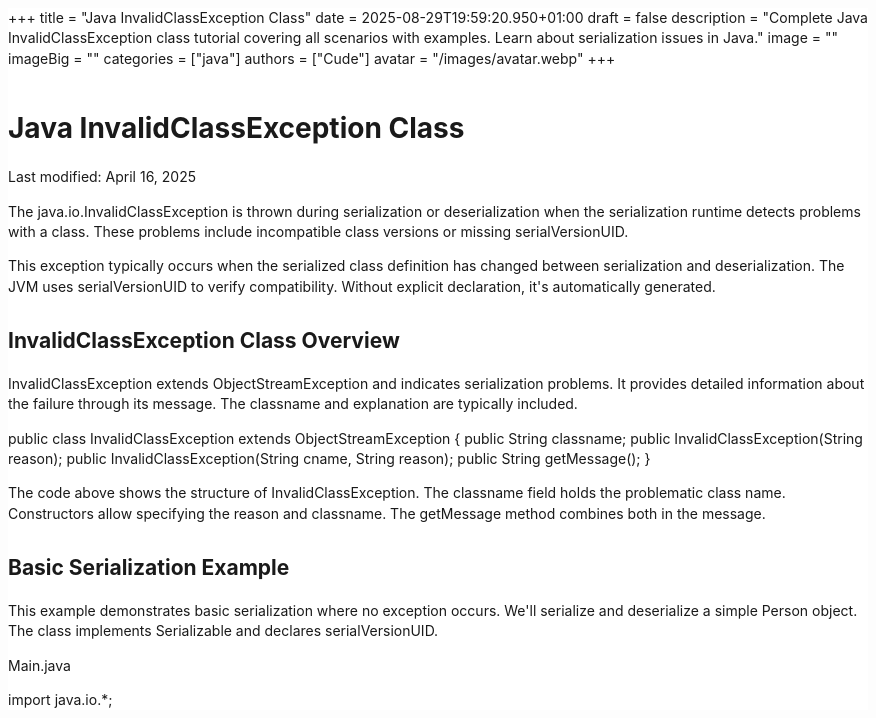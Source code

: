 +++
title = "Java InvalidClassException Class"
date = 2025-08-29T19:59:20.950+01:00
draft = false
description = "Complete Java InvalidClassException class tutorial covering all scenarios with examples. Learn about serialization issues in Java."
image = ""
imageBig = ""
categories = ["java"]
authors = ["Cude"]
avatar = "/images/avatar.webp"
+++

# Java InvalidClassException Class

Last modified: April 16, 2025

 

The java.io.InvalidClassException is thrown during serialization or
deserialization when the serialization runtime detects problems with a class.
These problems include incompatible class versions or missing serialVersionUID.

This exception typically occurs when the serialized class definition has changed
between serialization and deserialization. The JVM uses serialVersionUID to
verify compatibility. Without explicit declaration, it's automatically generated.

## InvalidClassException Class Overview

InvalidClassException extends ObjectStreamException and
indicates serialization problems. It provides detailed information about the
failure through its message. The classname and explanation are typically included.

public class InvalidClassException extends ObjectStreamException {
    public String classname;
    public InvalidClassException(String reason);
    public InvalidClassException(String cname, String reason);
    public String getMessage();
}

The code above shows the structure of InvalidClassException. The
classname field holds the problematic class name. Constructors allow specifying
the reason and classname. The getMessage method combines both in the message.

## Basic Serialization Example

This example demonstrates basic serialization where no exception occurs. We'll
serialize and deserialize a simple Person object. The class implements
Serializable and declares serialVersionUID.

Main.java
  

import java.io.*;

